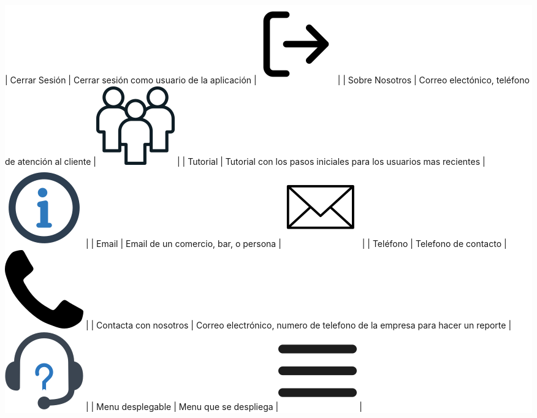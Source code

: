 | Cerrar Sesión             | Cerrar sesión como usuario de la aplicación                                                       |![](P2/iconos/logout.png)     |
| Sobre Nosotros            | Correo electónico, teléfono de atención al cliente                                                |![](P2/iconos/aboutus.png)    |
| Tutorial                  | Tutorial con los pasos iniciales para los usuarios mas recientes                                  |![](P2/iconos/tutorial.png)   |
| Email                     | Email de un comercio, bar, o persona                                                              |![](P2/iconos/mail.png)       |
| Teléfono                  | Telefono de contacto                                                                              |![](P2/iconos/telf.png)       |
| Contacta con nosotros     | Correo electrónico, numero de telefono de la empresa para hacer un reporte                        |![](P2/iconos/report.png)     |
| Menu desplegable          | Menu que se despliega                                                                             |![](P2/iconos/menu.png)       |